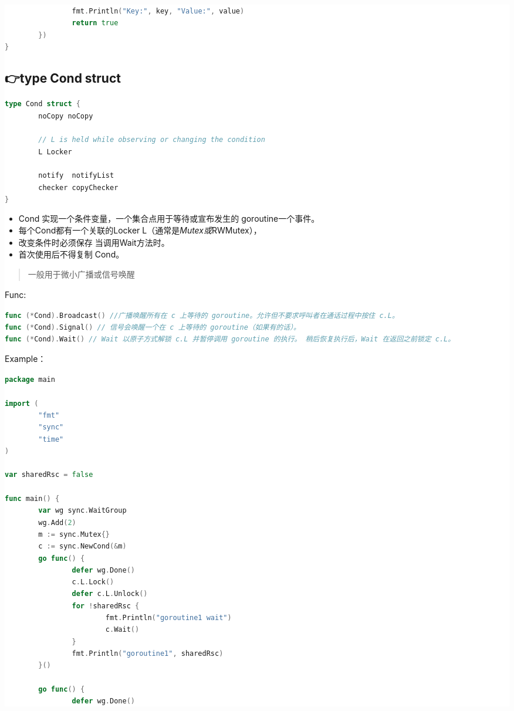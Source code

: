 ```Go
                fmt.Println("Key:", key, "Value:", value)
                return true
        })
}
```

## :point_right:type Cond struct 

```Go
type Cond struct {
        noCopy noCopy

        // L is held while observing or changing the condition
        L Locker

        notify  notifyList
        checker copyChecker
}
```

- Cond 实现一个条件变量，一个集合点用于等待或宣布发生的 goroutine一个事件。
- 每个Cond都有一个关联的Locker L（通常是*Mutex或*RWMutex），
- 改变条件时必须保存 当调用Wait方法时。
- 首次使用后不得复制 Cond。

> 一般用于微小广播或信号唤醒

Func:

```Go
func (*Cond).Broadcast() //广播唤醒所有在 c 上等待的 goroutine。允许但不要求呼叫者在通话过程中按住 c.L。
func (*Cond).Signal() // 信号会唤醒一个在 c 上等待的 goroutine（如果有的话）。
func (*Cond).Wait() // Wait 以原子方式解锁 c.L 并暂停调用 goroutine 的执行。 稍后恢复执行后，Wait 在返回之前锁定 c.L。
```

Example：

```Go
package main

import (
        "fmt"
        "sync"
        "time"
)

var sharedRsc = false

func main() {
        var wg sync.WaitGroup
        wg.Add(2)
        m := sync.Mutex{}
        c := sync.NewCond(&m)
        go func() {
                defer wg.Done()
                c.L.Lock()
                defer c.L.Unlock()
                for !sharedRsc {
                        fmt.Println("goroutine1 wait")
                        c.Wait()
                }
                fmt.Println("goroutine1", sharedRsc)
        }()

        go func() {
                defer wg.Done()
```